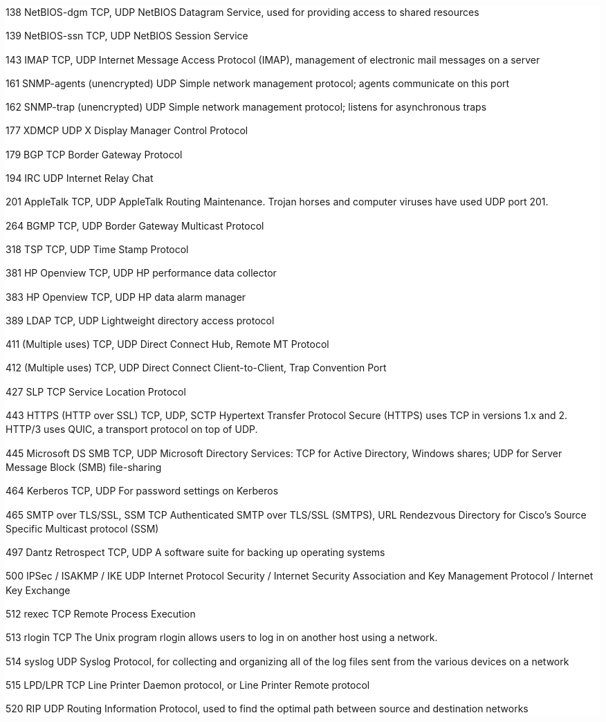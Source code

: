 138 NetBIOS-dgm TCP, UDP NetBIOS Datagram Service, used for providing access to shared resources

139 NetBIOS-ssn TCP, UDP NetBIOS Session Service

143 IMAP TCP, UDP Internet Message Access Protocol (IMAP), management of electronic mail messages on a server

161 SNMP-agents (unencrypted) UDP Simple network management protocol; agents communicate on this port

162 SNMP-trap (unencrypted) UDP Simple network management protocol; listens for asynchronous traps

177 XDMCP UDP X Display Manager Control Protocol

179 BGP TCP Border Gateway Protocol

194 IRC UDP Internet Relay Chat

201 AppleTalk TCP, UDP AppleTalk Routing Maintenance. Trojan horses and computer viruses have used UDP port 201.

264 BGMP TCP, UDP Border Gateway Multicast Protocol

318 TSP TCP, UDP Time Stamp Protocol

381 HP Openview TCP, UDP HP performance data collector

383 HP Openview TCP, UDP HP data alarm manager

389 LDAP TCP, UDP Lightweight directory access protocol

411 (Multiple uses) TCP, UDP Direct Connect Hub, Remote MT Protocol

412 (Multiple uses) TCP, UDP Direct Connect Client-to-Client, Trap Convention Port

427 SLP TCP Service Location Protocol

443 HTTPS (HTTP over SSL) TCP, UDP, SCTP Hypertext Transfer Protocol Secure (HTTPS) uses TCP in versions 1.x and 2. HTTP/3 uses QUIC, a transport protocol on top of UDP.

445 Microsoft DS SMB TCP, UDP Microsoft Directory Services: TCP for Active Directory, Windows shares; UDP for Server Message Block (SMB) file-sharing

464 Kerberos TCP, UDP For password settings on Kerberos

465 SMTP over TLS/SSL, SSM TCP Authenticated SMTP over TLS/SSL (SMTPS), URL Rendezvous Directory for Cisco’s Source Specific Multicast protocol (SSM)

497 Dantz Retrospect TCP, UDP A software suite for backing up operating systems

500 IPSec / ISAKMP / IKE UDP Internet Protocol Security / Internet Security Association and Key Management Protocol / Internet Key Exchange

512 rexec TCP Remote Process Execution

513 rlogin TCP The Unix program rlogin allows users to log in on another host using a network.

514 syslog UDP Syslog Protocol, for collecting and organizing all of the log files sent from the various devices on a network

515 LPD/LPR TCP Line Printer Daemon protocol, or Line Printer Remote protocol

520 RIP UDP Routing Information Protocol, used to find the optimal path between source and destination networks
